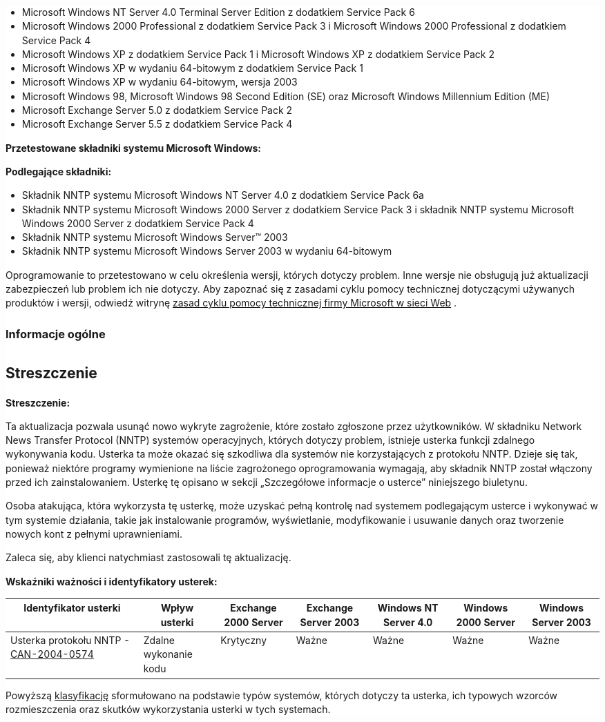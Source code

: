 -   Microsoft Windows NT Server 4.0 Terminal Server Edition z dodatkiem Service Pack 6
-   Microsoft Windows 2000 Professional z dodatkiem Service Pack 3 i Microsoft Windows 2000 Professional z dodatkiem Service Pack 4
-   Microsoft Windows XP z dodatkiem Service Pack 1 i Microsoft Windows XP z dodatkiem Service Pack 2
-   Microsoft Windows XP w wydaniu 64-bitowym z dodatkiem Service Pack 1
-   Microsoft Windows XP w wydaniu 64-bitowym, wersja 2003
-   Microsoft Windows 98, Microsoft Windows 98 Second Edition (SE) oraz Microsoft Windows Millennium Edition (ME)
-   Microsoft Exchange Server 5.0 z dodatkiem Service Pack 2
-   Microsoft Exchange Server 5.5 z dodatkiem Service Pack 4

**Przetestowane składniki systemu Microsoft Windows:**

**Podlegające składniki:**

-   Składnik NNTP systemu Microsoft Windows NT Server 4.0 z dodatkiem Service Pack 6a
-   Składnik NNTP systemu Microsoft Windows 2000 Server z dodatkiem Service Pack 3 i składnik NNTP systemu Microsoft Windows 2000 Server z dodatkiem Service Pack 4
-   Składnik NNTP systemu Microsoft Windows Server™ 2003
-   Składnik NNTP systemu Microsoft Windows Server 2003 w wydaniu 64-bitowym

Oprogramowanie to przetestowano w celu określenia wersji, których dotyczy problem. Inne wersje nie obsługują już aktualizacji zabezpieczeń lub problem ich nie dotyczy. Aby zapoznać się z zasadami cyklu pomocy technicznej dotyczącymi używanych produktów i wersji, odwiedź witrynę [zasad cyklu pomocy technicznej firmy Microsoft w sieci Web](http://go.microsoft.com/fwlink/?linkid=21742) .

### Informacje ogólne

Streszczenie
------------

<span></span>
**Streszczenie:**

Ta aktualizacja pozwala usunąć nowo wykryte zagrożenie, które zostało zgłoszone przez użytkowników. W składniku Network News Transfer Protocol (NNTP) systemów operacyjnych, których dotyczy problem, istnieje usterka funkcji zdalnego wykonywania kodu. Usterka ta może okazać się szkodliwa dla systemów nie korzystających z protokołu NNTP. Dzieje się tak, ponieważ niektóre programy wymienione na liście zagrożonego oprogramowania wymagają, aby składnik NNTP został włączony przed ich zainstalowaniem. Usterkę tę opisano w sekcji „Szczegółowe informacje o usterce” niniejszego biuletynu.

Osoba atakująca, która wykorzysta tę usterkę, może uzyskać pełną kontrolę nad systemem podlegającym usterce i wykonywać w tym systemie działania, takie jak instalowanie programów, wyświetlanie, modyfikowanie i usuwanie danych oraz tworzenie nowych kont z pełnymi uprawnieniami.

Zaleca się, aby klienci natychmiast zastosowali tę aktualizację.

**Wskaźniki ważności i identyfikatory usterek:**

| Identyfikator usterki                                                                                     | Wpływ usterki         | Exchange 2000 Server | Exchange Server 2003 | Windows NT Server 4.0 | Windows 2000 Server | Windows Server 2003 |
|-----------------------------------------------------------------------------------------------------------|-----------------------|----------------------|----------------------|-----------------------|---------------------|---------------------|
| Usterka protokołu NNTP - [CAN-2004-0574](http://www.cve.mitre.org/cgi-bin/cvename.cgi?name=can-2004-0574) | Zdalne wykonanie kodu | Krytyczny            | Ważne                | Ważne                 | Ważne               | Ważne               |

Powyższą [klasyfikację](http://go.microsoft.com/fwlink/?linkid=21140) sformułowano na podstawie typów systemów, których dotyczy ta usterka, ich typowych wzorców rozmieszczenia oraz skutków wykorzystania usterki w tych systemach.
